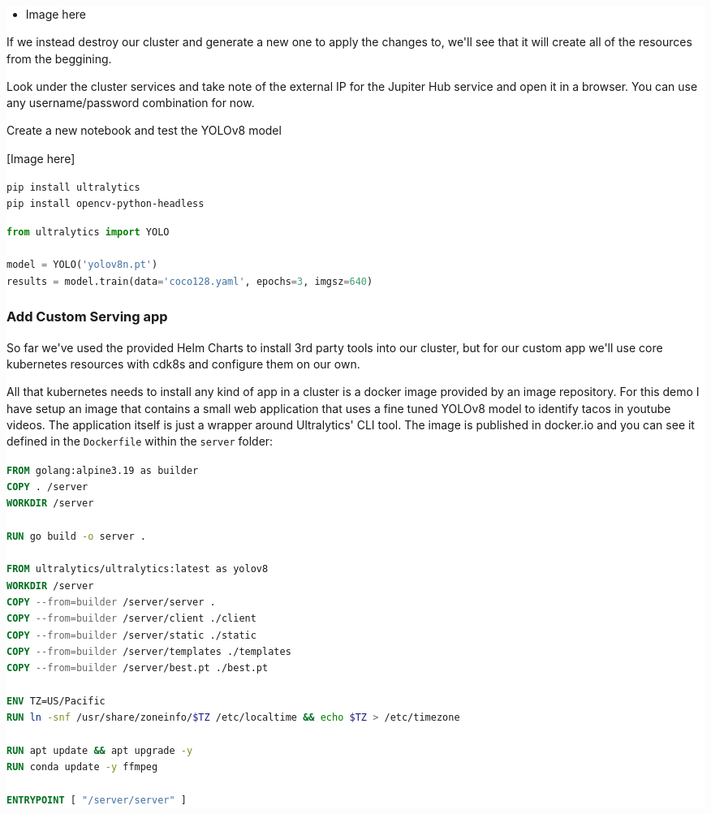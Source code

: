 - Image here

If we instead destroy our cluster and generate a new one to apply the changes to, we'll see that it will create all of the resources from the beggining.

Look under the cluster services and take note of the external IP for the Jupiter Hub service and open it in a browser. You can use any username/password combination for now.

Create a new notebook and test the YOLOv8 model

[Image here]
```
pip install ultralytics 
pip install opencv-python-headless
```
``` python
from ultralytics import YOLO

model = YOLO('yolov8n.pt') 
results = model.train(data='coco128.yaml', epochs=3, imgsz=640)
```

### Add Custom Serving app

So far we've used the provided Helm Charts to install 3rd party tools into our cluster, but for our custom app we'll use core kubernetes resources with cdk8s and configure them on our own.

All that kubernetes needs to install any kind of app in a cluster is a docker image provided by an image repository. For this demo I have setup an image that contains a small web application that uses a fine tuned YOLOv8 model to identify tacos in youtube videos. The application itself is just a wrapper around Ultralytics' CLI tool. The image is published in docker.io and you can see it defined in the `Dockerfile` within the `server` folder:
``` Dockerfile
FROM golang:alpine3.19 as builder
COPY . /server
WORKDIR /server

RUN go build -o server .

FROM ultralytics/ultralytics:latest as yolov8
WORKDIR /server
COPY --from=builder /server/server .
COPY --from=builder /server/client ./client
COPY --from=builder /server/static ./static
COPY --from=builder /server/templates ./templates
COPY --from=builder /server/best.pt ./best.pt

ENV TZ=US/Pacific
RUN ln -snf /usr/share/zoneinfo/$TZ /etc/localtime && echo $TZ > /etc/timezone

RUN apt update && apt upgrade -y
RUN conda update -y ffmpeg

ENTRYPOINT [ "/server/server" ]
```

